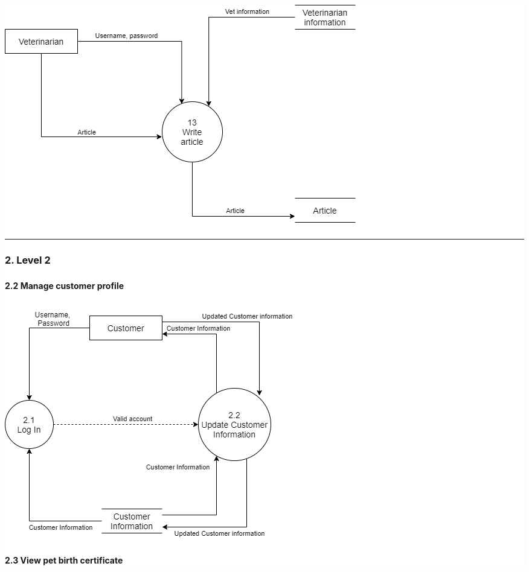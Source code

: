 ![Write article DFD level 1](/phase-2/DFD-LV1/13.Writearticle.png "Write article DFD level 1") 
---

---  

### 2. Level 2
#### 2.2 Manage customer profile
![Manage Cutomer Profile DFD level 2](/phase-2/DFD-LV2/2.ManageCustomerProfile.png "Manage Cutomer Profile level 2")
---
#### 2.3 View pet birth certificate